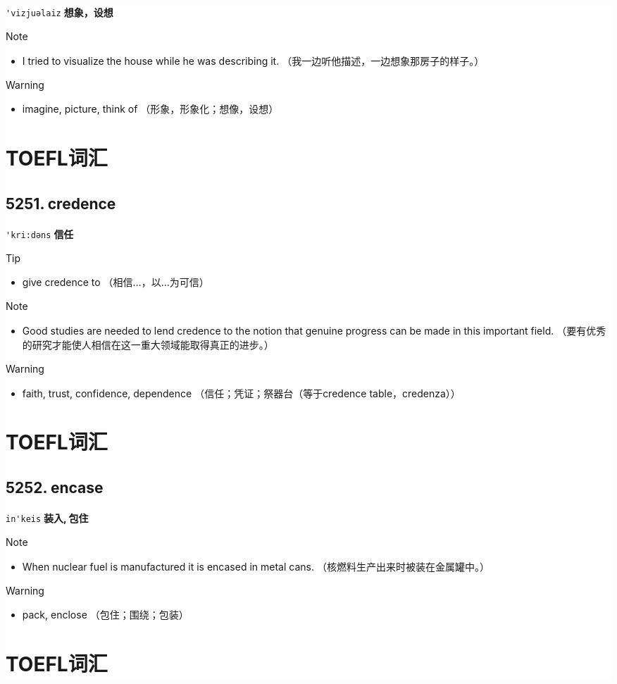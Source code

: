 `'vizjuəlaiz`  **想象，设想**

> [!NOTE]
>
> - I tried to visualize the house while he was describing it. （我一边听他描述，一边想象那房子的样子。）
>

> [!WARNING]
>
> - imagine, picture, think of （形象，形象化；想像，设想）
>

# TOEFL词汇

## 5251. credence

`'kri:dəns`  **信任**

> [!TIP]
>
> - give credence to （相信…，以…为可信）
>

> [!NOTE]
>
> - Good studies are needed to lend credence to the notion that genuine progress can be made in this important field. （要有优秀的研究才能使人相信在这一重大领域能取得真正的进步。）
>

> [!WARNING]
>
> - faith, trust, confidence, dependence （信任；凭证；祭器台（等于credence table，credenza））
>

# TOEFL词汇

## 5252. encase

`in'keis`  **装入, 包住**

> [!NOTE]
>
> - When nuclear fuel is manufactured it is encased in metal cans. （核燃料生产出来时被装在金属罐中。）
>

> [!WARNING]
>
> - pack, enclose （包住；围绕；包装）
>

# TOEFL词汇
